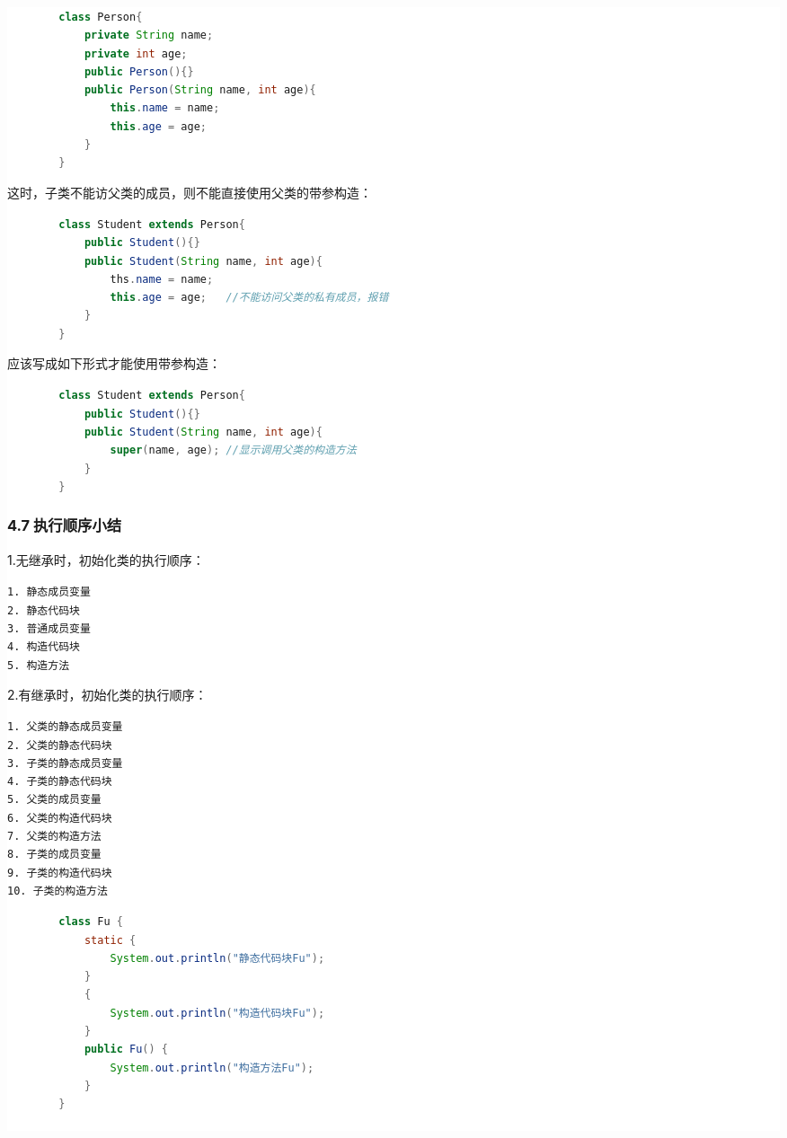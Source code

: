 ~~~java
		class Person{			
			private String name;
			private int age;
			public Person(){}
			public Person(String name, int age){
				this.name = name;
				this.age = age;
			}
		}
~~~
这时，子类不能访父类的成员，则不能直接使用父类的带参构造：
~~~java
		class Student extends Person{
			public Student(){}
			public Student(String name, int age){
				ths.name = name;
				this.age = age;   //不能访问父类的私有成员，报错
			}
		}
~~~
应该写成如下形式才能使用带参构造：      
~~~java
		class Student extends Person{
			public Student(){}
			public Student(String name, int age){
				super(name, age); //显示调用父类的构造方法
			}
		}
~~~

### 4.7 执行顺序小结
1.无继承时，初始化类的执行顺序：    

    1. 静态成员变量
    2. 静态代码块
    3. 普通成员变量
    4. 构造代码块
    5. 构造方法  

2.有继承时，初始化类的执行顺序：    

    1. 父类的静态成员变量
    2. 父类的静态代码块
    3. 子类的静态成员变量
    4. 子类的静态代码块
    5. 父类的成员变量
    6. 父类的构造代码块
    7. 父类的构造方法
    8. 子类的成员变量
    9. 子类的构造代码块
    10. 子类的构造方法

~~~java
		class Fu {
			static {
				System.out.println("静态代码块Fu");
			}
			{
				System.out.println("构造代码块Fu");
			}
			public Fu() {
				System.out.println("构造方法Fu");
			}
		}
		
~~~